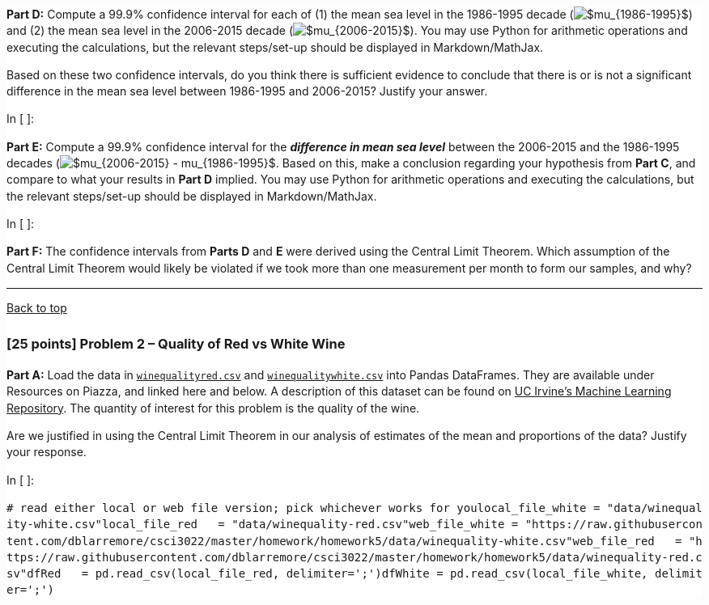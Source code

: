 <pre></pre>

<strong>Part D:</strong> Compute a 99.9% confidence interval for each of (1) the mean sea level in the 1986-1995 decade (<img decoding="async" class="math math-inline" src="https://render.githubusercontent.com/render/math?math=%5Cmu_%7B1986-1995%7D&amp;mode=inline" alt="$mu_{1986-1995}$">) and (2) the mean sea level in the 2006-2015 decade (<img decoding="async" class="math math-inline" src="https://render.githubusercontent.com/render/math?math=%5Cmu_%7B2006-2015%7D&amp;mode=inline" alt="$mu_{2006-2015}$">). You may use Python for arithmetic operations and executing the calculations, but the relevant steps/set-up should be displayed in Markdown/MathJax.

Based on these two confidence intervals, do you think there is sufficient evidence to conclude that there is or is not a significant difference in the mean sea level between 1986-1995 and 2006-2015? Justify your answer.

In [ ]:

<pre></pre>

<strong>Part E:</strong> Compute a 99.9% confidence interval for the <strong><em>difference in mean sea level</em></strong> between the 2006-2015 and the 1986-1995 decades (<img decoding="async" class="math math-inline" src="https://render.githubusercontent.com/render/math?math=%5Cmu_%7B2006-2015%7D%20-%20%5Cmu_%7B1986-1995%7D&amp;mode=inline" alt="$mu_{2006-2015} - mu_{1986-1995}$">. Based on this, make a conclusion regarding your hypothesis from <strong>Part C</strong>, and compare to what your results in <strong>Part D</strong> implied. You may use Python for arithmetic operations and executing the calculations, but the relevant steps/set-up should be displayed in Markdown/MathJax.

In [ ]:

<pre></pre>

<strong>Part F:</strong> The confidence intervals from <strong>Parts D</strong> and <strong>E</strong> were derived using the Central Limit Theorem. Which assumption of the Central Limit Theorem would likely be violated if we took more than one measurement per month to form our samples, and why?

<hr>

<a href="https://render.githubusercontent.com/view/ipynb?commit=463e2f80e1978d1ed5c55c0225f63c6dcc626b21&amp;enc_url=68747470733a2f2f7261772e67697468756275736572636f6e74656e742e636f6d2f64626c617272656d6f72652f63736369333032322f343633653266383065313937386431656435633535633032323566363363366463633632366232312f686f6d65776f726b2f686f6d65776f726b352f686d776b30355f4c6173744e616d655f46697273744e616d652e6970796e62&amp;nwo=dblarremore%2Fcsci3022&amp;path=homework%2Fhomework5%2Fhmwk05_LastName_FirstName.ipynb&amp;repository_id=145737840&amp;repository_type=Repository#top">Back to top</a>

<h3>[25 points] Problem 2 – Quality of Red vs White Wine</h3>

<strong>Part A:</strong> Load the data in <a href="https://piazza.com/class_profile/get_resource/jhaqogsdelf76h/jixzm1ebc6q6ye"><code>winequalityred.csv</code></a> and <a href="https://piazza.com/class_profile/get_resource/jhaqogsdelf76h/jixzm17x9pu6y9"><code>winequalitywhite.csv</code></a> into Pandas DataFrames. They are available under Resources on Piazza, and linked here and below. A description of this dataset can be found on <a href="https://archive.ics.uci.edu/ml/datasets/Wine+Quality">UC Irvine’s Machine Learning Repository</a>. The quantity of interest for this problem is the quality of the wine.

Are we justified in using the Central Limit Theorem in our analysis of estimates of the mean and proportions of the data? Justify your response.

In [ ]:

<pre><span class="c1"># read either local or web file version; pick whichever works for you</span><span class="n">local_file_white</span> <span class="o">=</span> <span class="s2">"data/winequality-white.csv"</span><span class="n">local_file_red</span>   <span class="o">=</span> <span class="s2">"data/winequality-red.csv"</span><span class="n">web_file_white</span> <span class="o">=</span> <span class="s2">"https://raw.githubusercontent.com/dblarremore/csci3022/master/homework/homework5/data/winequality-white.csv"</span><span class="n">web_file_red</span>   <span class="o">=</span> <span class="s2">"https://raw.githubusercontent.com/dblarremore/csci3022/master/homework/homework5/data/winequality-red.csv"</span><span class="n">dfRed</span>   <span class="o">=</span> <span class="n">pd</span><span class="o">.</span><span class="n">read_csv</span><span class="p">(</span><span class="n">local_file_red</span><span class="p">,</span> <span class="n">delimiter</span><span class="o">=</span><span class="s1">';'</span><span class="p">)</span><span class="n">dfWhite</span> <span class="o">=</span> <span class="n">pd</span><span class="o">.</span><span class="n">read_csv</span><span class="p">(</span><span class="n">local_file_white</span><span class="p">,</span> <span class="n">delimiter</span><span class="o">=</span><span class="s1">';'</span><span class="p">)</span></pre>
